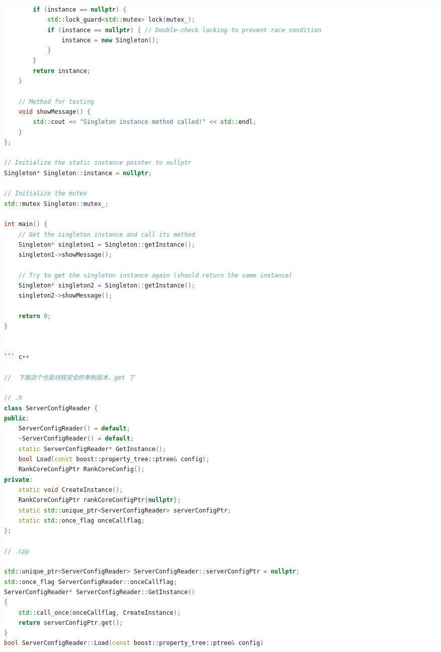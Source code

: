 ``` c++
        if (instance == nullptr) {
            std::lock_guard<std::mutex> lock(mutex_);
            if (instance == nullptr) { // Double-check locking to prevent race condition
                instance = new Singleton();
            }
        }
        return instance;
    }

    // Method for testing
    void showMessage() {
        std::cout << "Singleton instance method called!" << std::endl;
    }
};

// Initialize the static instance pointer to nullptr
Singleton* Singleton::instance = nullptr;

// Initialize the mutex
std::mutex Singleton::mutex_;

int main() {
    // Get the singleton instance and call its method
    Singleton* singleton1 = Singleton::getInstance();
    singleton1->showMessage();

    // Try to get the singleton instance again (should return the same instance)
    Singleton* singleton2 = Singleton::getInstance();
    singleton2->showMessage();

    return 0;
}


``` c++

//  下面这个也是线程安全的单例版本，get 了

// .h
class ServerConfigReader {
public:
    ServerConfigReader() = default;
    ~ServerConfigReader() = default;
    static ServerConfigReader* GetInstance();
    bool Load(const boost::property_tree::ptree& config);
    RankCoreConfigPtr RankCoreConfig();
private:
    static void CreateInstance();
    RankCoreConfigPtr rankCoreConfigPtr{nullptr};
    static std::unique_ptr<ServerConfigReader> serverConfigPtr;
    static std::once_flag onceCallflag;
};

// .cpp

std::unique_ptr<ServerConfigReader> ServerConfigReader::serverConfigPtr = nullptr;
std::once_flag ServerConfigReader::onceCallflag;
ServerConfigReader* ServerConfigReader::GetInstance()
{
    std::call_once(onceCallflag, CreateInstance);
    return serverConfigPtr.get();
}
bool ServerConfigReader::Load(const boost::property_tree::ptree& config)
```